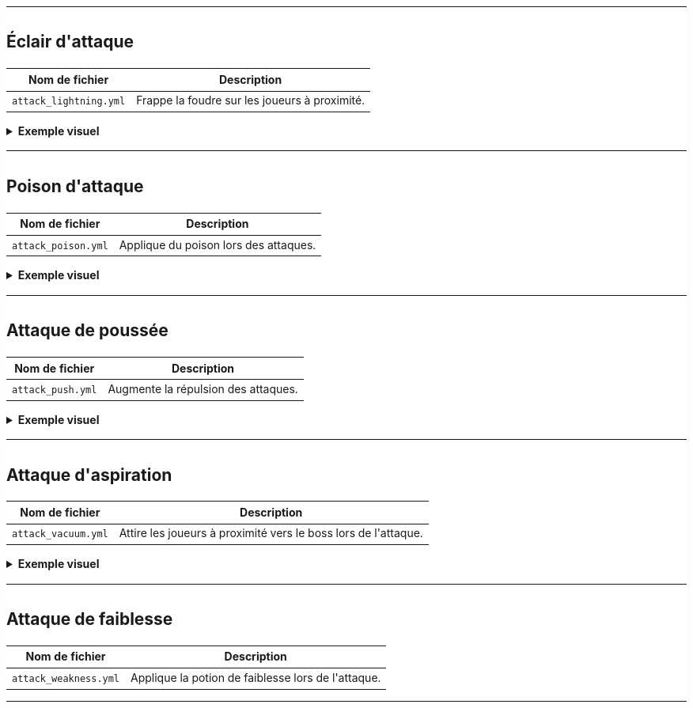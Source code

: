 ***

## Éclair d'attaque

| Nom de fichier | Description |
|----------|-------------|
| `attack_lightning.yml`  | Frappe la foudre sur les joueurs à proximité. |

<details><summary><b>Exemple visuel</b></summary></details>

***

## Poison d'attaque

| Nom de fichier | Description |
|----------|-------------|
| `attack_poison.yml`  | Applique du poison lors des attaques. |

<details><summary><b>Exemple visuel</b></summary></details>

***

## Attaque de poussée

| Nom de fichier | Description |
|----------|-------------|
| `attack_push.yml`  | Augmente la répulsion des attaques. |

<details><summary><b>Exemple visuel</b></summary></details>

***

## Attaque d'aspiration

| Nom de fichier | Description |
|----------|-------------|
| `attack_vacuum.yml`  | Attire les joueurs à proximité vers le boss lors de l'attaque. |

<details><summary><b>Exemple visuel</b></summary></details>

***

## Attaque de faiblesse

| Nom de fichier | Description |
|----------|-------------|
| `attack_weakness.yml`  | Applique la potion de faiblesse lors de l'attaque. |

***
